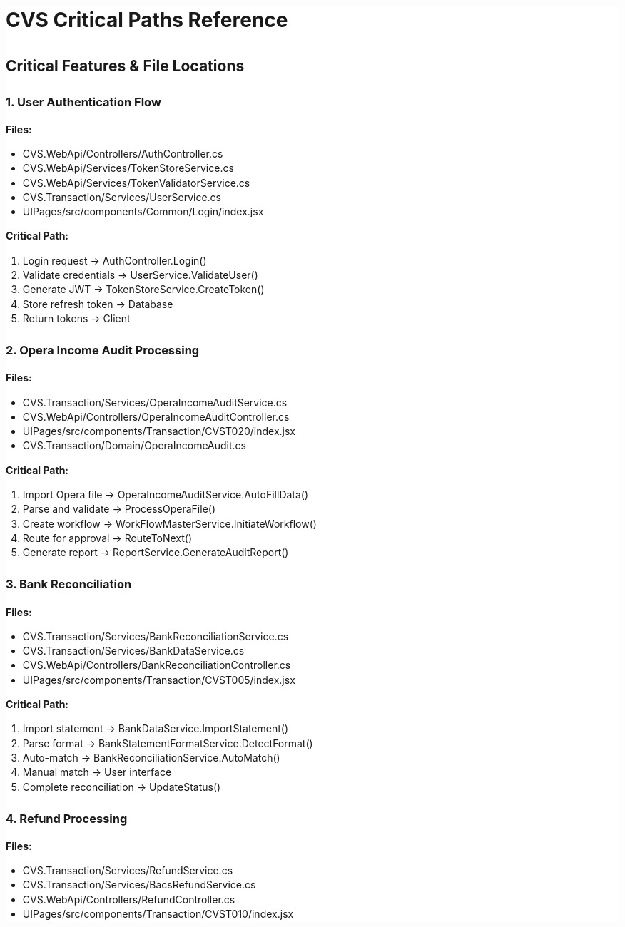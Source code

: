 # CVS Critical Paths Reference

## Critical Features & File Locations

### 1. User Authentication Flow
**Files:**
- CVS.WebApi/Controllers/AuthController.cs
- CVS.WebApi/Services/TokenStoreService.cs
- CVS.WebApi/Services/TokenValidatorService.cs
- CVS.Transaction/Services/UserService.cs
- UIPages/src/components/Common/Login/index.jsx

**Critical Path:**
1. Login request → AuthController.Login()
2. Validate credentials → UserService.ValidateUser()
3. Generate JWT → TokenStoreService.CreateToken()
4. Store refresh token → Database
5. Return tokens → Client

### 2. Opera Income Audit Processing
**Files:**
- CVS.Transaction/Services/OperaIncomeAuditService.cs
- CVS.WebApi/Controllers/OperaIncomeAuditController.cs
- UIPages/src/components/Transaction/CVST020/index.jsx
- CVS.Transaction/Domain/OperaIncomeAudit.cs

**Critical Path:**
1. Import Opera file → OperaIncomeAuditService.AutoFillData()
2. Parse and validate → ProcessOperaFile()
3. Create workflow → WorkFlowMasterService.InitiateWorkflow()
4. Route for approval → RouteToNext()
5. Generate report → ReportService.GenerateAuditReport()

### 3. Bank Reconciliation
**Files:**
- CVS.Transaction/Services/BankReconciliationService.cs
- CVS.Transaction/Services/BankDataService.cs
- CVS.WebApi/Controllers/BankReconciliationController.cs
- UIPages/src/components/Transaction/CVST005/index.jsx

**Critical Path:**
1. Import statement → BankDataService.ImportStatement()
2. Parse format → BankStatementFormatService.DetectFormat()
3. Auto-match → BankReconciliationService.AutoMatch()
4. Manual match → User interface
5. Complete reconciliation → UpdateStatus()

### 4. Refund Processing
**Files:**
- CVS.Transaction/Services/RefundService.cs
- CVS.Transaction/Services/BacsRefundService.cs
- CVS.WebApi/Controllers/RefundController.cs
- UIPages/src/components/Transaction/CVST010/index.jsx
